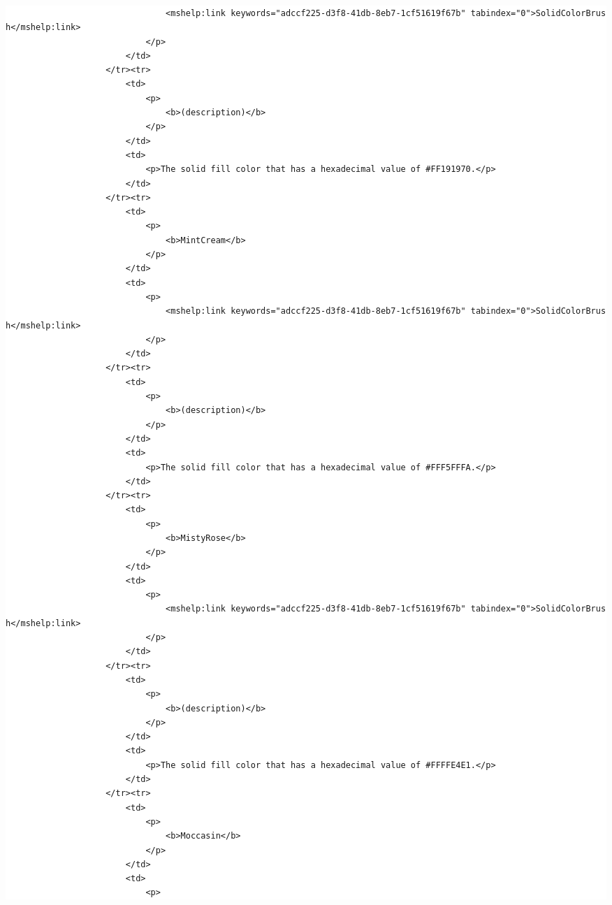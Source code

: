 									<mshelp:link keywords="adccf225-d3f8-41db-8eb7-1cf51619f67b" tabindex="0">SolidColorBrush</mshelp:link>
								</p>
							</td>
						</tr><tr>
							<td>
								<p>
									<b>(description)</b>
								</p>
							</td>
							<td>
								<p>The solid fill color that has a hexadecimal value of #FF191970.</p>
							</td>
						</tr><tr>
							<td>
								<p>
									<b>MintCream</b>
								</p>
							</td>
							<td>
								<p>
									<mshelp:link keywords="adccf225-d3f8-41db-8eb7-1cf51619f67b" tabindex="0">SolidColorBrush</mshelp:link>
								</p>
							</td>
						</tr><tr>
							<td>
								<p>
									<b>(description)</b>
								</p>
							</td>
							<td>
								<p>The solid fill color that has a hexadecimal value of #FFF5FFFA.</p>
							</td>
						</tr><tr>
							<td>
								<p>
									<b>MistyRose</b>
								</p>
							</td>
							<td>
								<p>
									<mshelp:link keywords="adccf225-d3f8-41db-8eb7-1cf51619f67b" tabindex="0">SolidColorBrush</mshelp:link>
								</p>
							</td>
						</tr><tr>
							<td>
								<p>
									<b>(description)</b>
								</p>
							</td>
							<td>
								<p>The solid fill color that has a hexadecimal value of #FFFFE4E1.</p>
							</td>
						</tr><tr>
							<td>
								<p>
									<b>Moccasin</b>
								</p>
							</td>
							<td>
								<p>